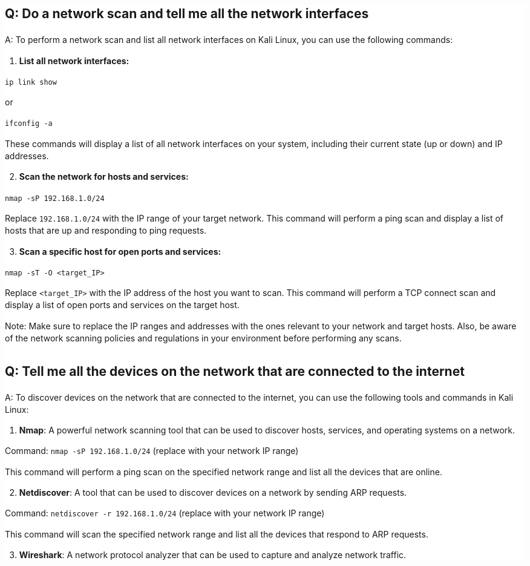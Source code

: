 ## Q: Do a network scan and tell me all the network interfaces
A: To perform a network scan and list all network interfaces on Kali Linux, you can use the following commands:

1. **List all network interfaces:**
```
ip link show
```
or
```
ifconfig -a
```
These commands will display a list of all network interfaces on your system, including their current state (up or down) and IP addresses.

2. **Scan the network for hosts and services:**
```
nmap -sP 192.168.1.0/24
```
Replace `192.168.1.0/24` with the IP range of your target network. This command will perform a ping scan and display a list of hosts that are up and responding to ping requests.

3. **Scan a specific host for open ports and services:**
```
nmap -sT -O <target_IP>
```
Replace `<target_IP>` with the IP address of the host you want to scan. This command will perform a TCP connect scan and display a list of open ports and services on the target host.

Note: Make sure to replace the IP ranges and addresses with the ones relevant to your network and target hosts. Also, be aware of the network scanning policies and regulations in your environment before performing any scans.

## Q: Tell me all the devices on the network that are connected to the internet
A: To discover devices on the network that are connected to the internet, you can use the following tools and commands in Kali Linux:

1. **Nmap**: A powerful network scanning tool that can be used to discover hosts, services, and operating systems on a network.

 Command: `nmap -sP 192.168.1.0/24` (replace with your network IP range)

This command will perform a ping scan on the specified network range and list all the devices that are online.

2. **Netdiscover**: A tool that can be used to discover devices on a network by sending ARP requests.

 Command: `netdiscover -r 192.168.1.0/24` (replace with your network IP range)

This command will scan the specified network range and list all the devices that respond to ARP requests.

3. **Wireshark**: A network protocol analyzer that can be used to capture and analyze network traffic.
